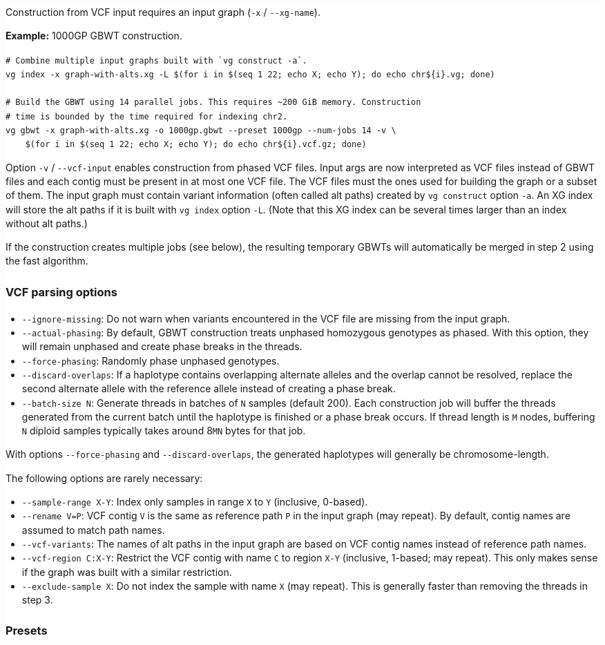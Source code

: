 Construction from VCF input requires an input graph (`-x` / `--xg-name`).

**Example:** 1000GP GBWT construction.
```
# Combine multiple input graphs built with `vg construct -a`.
vg index -x graph-with-alts.xg -L $(for i in $(seq 1 22; echo X; echo Y); do echo chr${i}.vg; done)

# Build the GBWT using 14 parallel jobs. This requires ~200 GiB memory. Construction
# time is bounded by the time required for indexing chr2.
vg gbwt -x graph-with-alts.xg -o 1000gp.gbwt --preset 1000gp --num-jobs 14 -v \
    $(for i in $(seq 1 22; echo X; echo Y); do echo chr${i}.vcf.gz; done)
```

Option `-v` / `--vcf-input` enables construction from phased VCF files. Input args are now interpreted as VCF files instead of GBWT files and each contig must be present in at most one VCF file. The VCF files must the ones used for building the graph or a subset of them. The input graph must contain variant information (often called alt paths) created by `vg construct` option `-a`. An XG index will store the alt paths if it is built with `vg index` option `-L`. (Note that this XG index can be several times larger than an index without alt paths.)

If the construction creates multiple jobs (see below), the resulting temporary GBWTs will automatically be merged in step 2 using the fast algorithm.

### VCF parsing options

* `--ignore-missing`: Do not warn when variants encountered in the VCF file are missing from the input graph.
* `--actual-phasing`: By default, GBWT construction treats unphased homozygous genotypes as phased. With this option, they will remain unphased and create phase breaks in the threads.
* `--force-phasing`: Randomly phase unphased genotypes.
* `--discard-overlaps`: If a haplotype contains overlapping alternate alleles and the overlap cannot be resolved, replace the second alternate allele with the reference allele instead of creating a phase break.
* `--batch-size N`: Generate threads in batches of `N` samples (default 200). Each construction job will buffer the threads generated from the current batch until the haplotype is finished or a phase break occurs. If thread length is `M` nodes, buffering `N` diploid samples typically takes around 8`MN` bytes for that job.

With options `--force-phasing` and `--discard-overlaps`, the generated haplotypes will generally be chromosome-length.

The following options are rarely necessary:

* `--sample-range X-Y`: Index only samples in range `X` to `Y` (inclusive, 0-based).
* `--rename V=P`: VCF contig `V` is the same as reference path `P` in the input graph (may repeat). By default, contig names are assumed to match path names.
* `--vcf-variants`: The names of alt paths in the input graph are based on VCF contig names instead of reference path names.
* `--vcf-region C:X-Y`: Restrict the VCF contig with name `C` to region `X-Y` (inclusive, 1-based; may repeat). This only makes sense if the graph was built with a similar restriction.
* `--exclude-sample X`: Do not index the sample with name `X` (may repeat). This is generally faster than removing the threads in step 3.

### Presets
